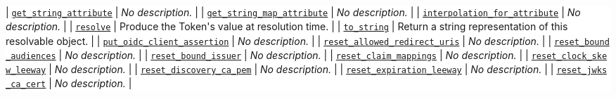 | <code><a href="#@cdktf/provider-nomad.aclAuthMethod.AclAuthMethodConfigAOutputReference.getStringAttribute">get_string_attribute</a></code> | *No description.* |
| <code><a href="#@cdktf/provider-nomad.aclAuthMethod.AclAuthMethodConfigAOutputReference.getStringMapAttribute">get_string_map_attribute</a></code> | *No description.* |
| <code><a href="#@cdktf/provider-nomad.aclAuthMethod.AclAuthMethodConfigAOutputReference.interpolationForAttribute">interpolation_for_attribute</a></code> | *No description.* |
| <code><a href="#@cdktf/provider-nomad.aclAuthMethod.AclAuthMethodConfigAOutputReference.resolve">resolve</a></code> | Produce the Token's value at resolution time. |
| <code><a href="#@cdktf/provider-nomad.aclAuthMethod.AclAuthMethodConfigAOutputReference.toString">to_string</a></code> | Return a string representation of this resolvable object. |
| <code><a href="#@cdktf/provider-nomad.aclAuthMethod.AclAuthMethodConfigAOutputReference.putOidcClientAssertion">put_oidc_client_assertion</a></code> | *No description.* |
| <code><a href="#@cdktf/provider-nomad.aclAuthMethod.AclAuthMethodConfigAOutputReference.resetAllowedRedirectUris">reset_allowed_redirect_uris</a></code> | *No description.* |
| <code><a href="#@cdktf/provider-nomad.aclAuthMethod.AclAuthMethodConfigAOutputReference.resetBoundAudiences">reset_bound_audiences</a></code> | *No description.* |
| <code><a href="#@cdktf/provider-nomad.aclAuthMethod.AclAuthMethodConfigAOutputReference.resetBoundIssuer">reset_bound_issuer</a></code> | *No description.* |
| <code><a href="#@cdktf/provider-nomad.aclAuthMethod.AclAuthMethodConfigAOutputReference.resetClaimMappings">reset_claim_mappings</a></code> | *No description.* |
| <code><a href="#@cdktf/provider-nomad.aclAuthMethod.AclAuthMethodConfigAOutputReference.resetClockSkewLeeway">reset_clock_skew_leeway</a></code> | *No description.* |
| <code><a href="#@cdktf/provider-nomad.aclAuthMethod.AclAuthMethodConfigAOutputReference.resetDiscoveryCaPem">reset_discovery_ca_pem</a></code> | *No description.* |
| <code><a href="#@cdktf/provider-nomad.aclAuthMethod.AclAuthMethodConfigAOutputReference.resetExpirationLeeway">reset_expiration_leeway</a></code> | *No description.* |
| <code><a href="#@cdktf/provider-nomad.aclAuthMethod.AclAuthMethodConfigAOutputReference.resetJwksCaCert">reset_jwks_ca_cert</a></code> | *No description.* |
